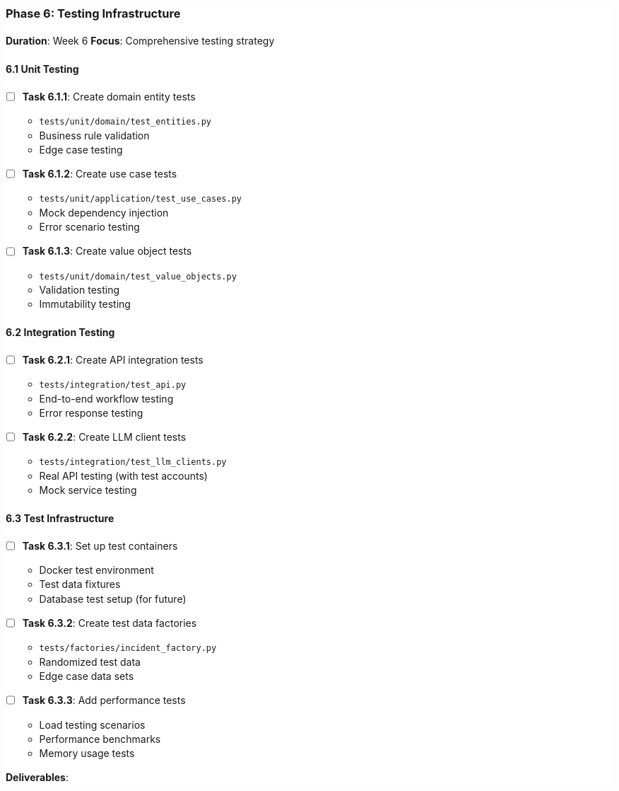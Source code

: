 
### **Phase 6: Testing Infrastructure**

**Duration**: Week 6
**Focus**: Comprehensive testing strategy

#### 6.1 Unit Testing

- [ ] **Task 6.1.1**: Create domain entity tests

  - `tests/unit/domain/test_entities.py`
  - Business rule validation
  - Edge case testing

- [ ] **Task 6.1.2**: Create use case tests

  - `tests/unit/application/test_use_cases.py`
  - Mock dependency injection
  - Error scenario testing

- [ ] **Task 6.1.3**: Create value object tests
  - `tests/unit/domain/test_value_objects.py`
  - Validation testing
  - Immutability testing

#### 6.2 Integration Testing

- [ ] **Task 6.2.1**: Create API integration tests

  - `tests/integration/test_api.py`
  - End-to-end workflow testing
  - Error response testing

- [ ] **Task 6.2.2**: Create LLM client tests
  - `tests/integration/test_llm_clients.py`
  - Real API testing (with test accounts)
  - Mock service testing

#### 6.3 Test Infrastructure

- [ ] **Task 6.3.1**: Set up test containers

  - Docker test environment
  - Test data fixtures
  - Database test setup (for future)

- [ ] **Task 6.3.2**: Create test data factories

  - `tests/factories/incident_factory.py`
  - Randomized test data
  - Edge case data sets

- [ ] **Task 6.3.3**: Add performance tests
  - Load testing scenarios
  - Performance benchmarks
  - Memory usage tests

**Deliverables**:
